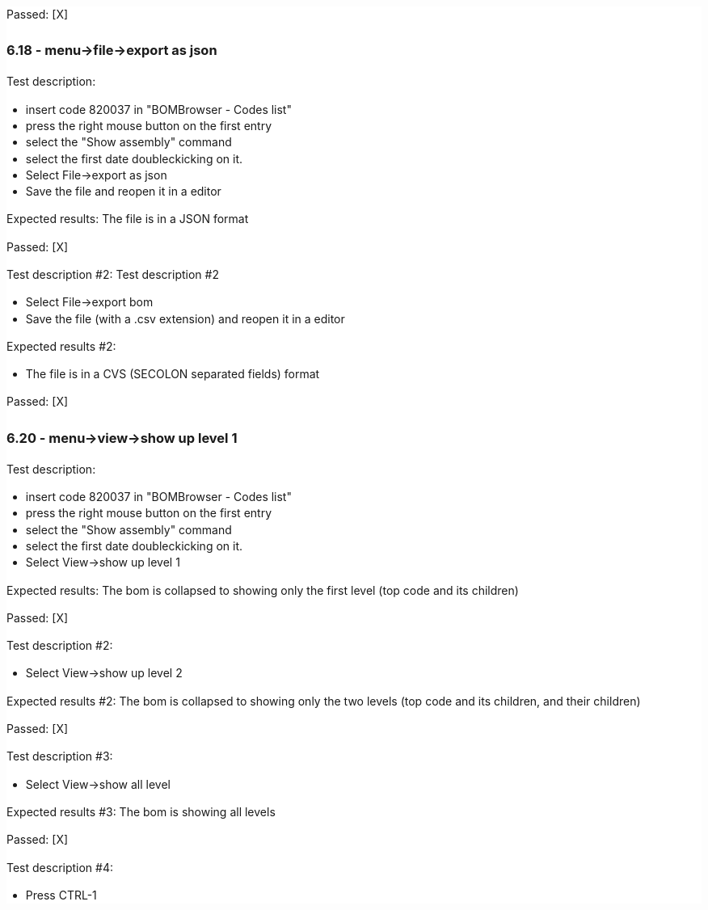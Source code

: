 Passed: [X]

### 6.18 - menu->file->export as json

Test description:
- insert code 820037 in "BOMBrowser - Codes list"
- press the right mouse button on the first entry
- select the "Show assembly" command
- select the first date doubleckicking on it.
- Select File->export as json
- Save the file and reopen it in a editor

Expected results:
The file is in a JSON format

Passed: [X]

Test description #2:
Test description #2
- Select File->export bom
- Save the file (with a .csv extension) and reopen it in a editor

Expected results #2:
- The file is in a CVS (SECOLON separated fields) format

Passed: [X]

### 6.20 - menu->view->show up level 1

Test description:
- insert code 820037 in "BOMBrowser - Codes list"
- press the right mouse button on the first entry
- select the "Show assembly" command
- select the first date doubleckicking on it.
- Select View->show up level 1

Expected results:
The bom is collapsed to showing only the first level (top code and its children)

Passed: [X]

Test description #2:
- Select View->show up level 2

Expected results #2:
The bom is collapsed to showing only the two levels (top code and its children, and their children)

Passed: [X]

Test description #3:
- Select View->show all level

Expected results #3:
The bom is showing all levels

Passed: [X]

Test description #4:
- Press CTRL-1
